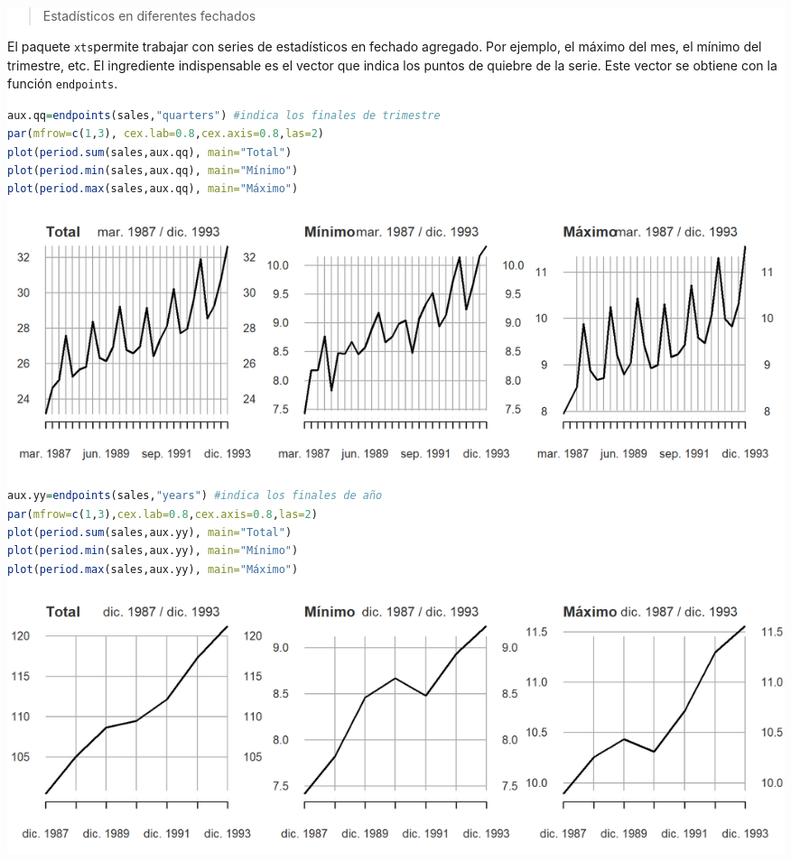  > Estadísticos en diferentes fechados
 
El paquete `xts`permite trabajar con series de estadísticos en fechado agregado. Por ejemplo, el máximo del mes, el mínimo del trimestre, etc. El ingrediente indispensable es el vector que indica los puntos de quiebre de la serie. Este vector se obtiene con la función `endpoints`.


```r
aux.qq=endpoints(sales,"quarters") #indica los finales de trimestre
par(mfrow=c(1,3), cex.lab=0.8,cex.axis=0.8,las=2)
plot(period.sum(sales,aux.qq), main="Total") 
plot(period.min(sales,aux.qq), main="Mínimo")
plot(period.max(sales,aux.qq), main="Máximo")
```

<img src="05-SeriesTemporales_files/figure-html/unnamed-chunk-27-1.png" width="864" />

```r
aux.yy=endpoints(sales,"years") #indica los finales de año
par(mfrow=c(1,3),cex.lab=0.8,cex.axis=0.8,las=2)
plot(period.sum(sales,aux.yy), main="Total")
plot(period.min(sales,aux.yy), main="Mínimo")
plot(period.max(sales,aux.yy), main="Máximo")
```

<img src="05-SeriesTemporales_files/figure-html/unnamed-chunk-27-2.png" width="864" />
